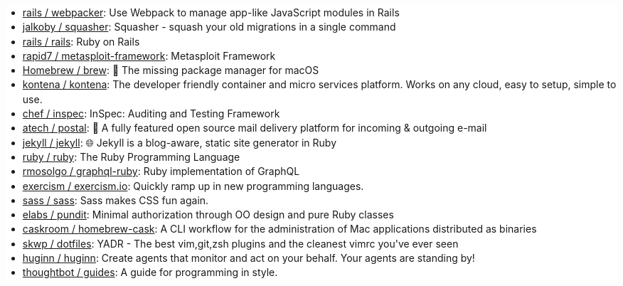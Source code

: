 * [rails /  webpacker](https://github.com//rails/webpacker): Use Webpack to manage app-like JavaScript modules in Rails 
* [jalkoby /  squasher](https://github.com//jalkoby/squasher): Squasher - squash your old migrations in a single command 
* [rails /  rails](https://github.com//rails/rails): Ruby on Rails 
* [rapid7 /  metasploit-framework](https://github.com//rapid7/metasploit-framework): Metasploit Framework 
* [Homebrew /  brew](https://github.com//Homebrew/brew): 🍺 The missing package manager for macOS 
* [kontena /  kontena](https://github.com//kontena/kontena): The developer friendly container and micro services platform. Works on any cloud, easy to setup, simple to use. 
* [chef /  inspec](https://github.com//chef/inspec): InSpec: Auditing and Testing Framework 
* [atech /  postal](https://github.com//atech/postal): 📨 A fully featured open source mail delivery platform for incoming &amp; outgoing e-mail 
* [jekyll /  jekyll](https://github.com//jekyll/jekyll): 🌐 Jekyll is a blog-aware, static site generator in Ruby 
* [ruby /  ruby](https://github.com//ruby/ruby): The Ruby Programming Language 
* [rmosolgo /  graphql-ruby](https://github.com//rmosolgo/graphql-ruby): Ruby implementation of GraphQL 
* [exercism /  exercism.io](https://github.com//exercism/exercism.io): Quickly ramp up in new programming languages. 
* [sass /  sass](https://github.com//sass/sass): Sass makes CSS fun again. 
* [elabs /  pundit](https://github.com//elabs/pundit): Minimal authorization through OO design and pure Ruby classes 
* [caskroom /  homebrew-cask](https://github.com//caskroom/homebrew-cask): A CLI workflow for the administration of Mac applications distributed as binaries 
* [skwp /  dotfiles](https://github.com//skwp/dotfiles): YADR - The best vim,git,zsh plugins and the cleanest vimrc you've ever seen 
* [huginn /  huginn](https://github.com//huginn/huginn): Create agents that monitor and act on your behalf. Your agents are standing by! 
* [thoughtbot /  guides](https://github.com//thoughtbot/guides): A guide for programming in style. 
